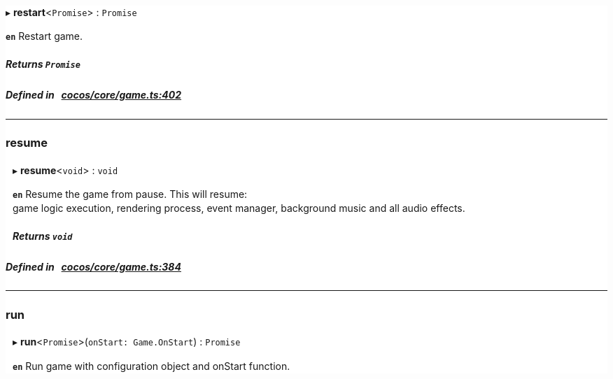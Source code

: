 ▸   **restart**<`Promise`\> : `Promise`




**`en`** Restart game.









##### Returns `Promise`




</div>

##### Defined in &nbsp;   [cocos/core/game.ts:402](https://github.com/cocos-creator/engine/blob/c7bf6b8a9/cocos/core/game.ts#L402)&nbsp;
___
### resume
<div style="margin-left: 10px;">

▸   **resume**<`void`\> : `void`




**`en`** Resume the game from pause. This will resume:<br>
game logic execution, rendering process, event manager, background music and all audio effects.<br>









##### Returns `void`




</div>

##### Defined in &nbsp;   [cocos/core/game.ts:384](https://github.com/cocos-creator/engine/blob/c7bf6b8a9/cocos/core/game.ts#L384)&nbsp;
___
### run
<div style="margin-left: 10px;">

▸   **run**<`Promise`\>(`onStart: Game.OnStart`) : `Promise`




**`en`** Run game with configuration object and onStart function.


